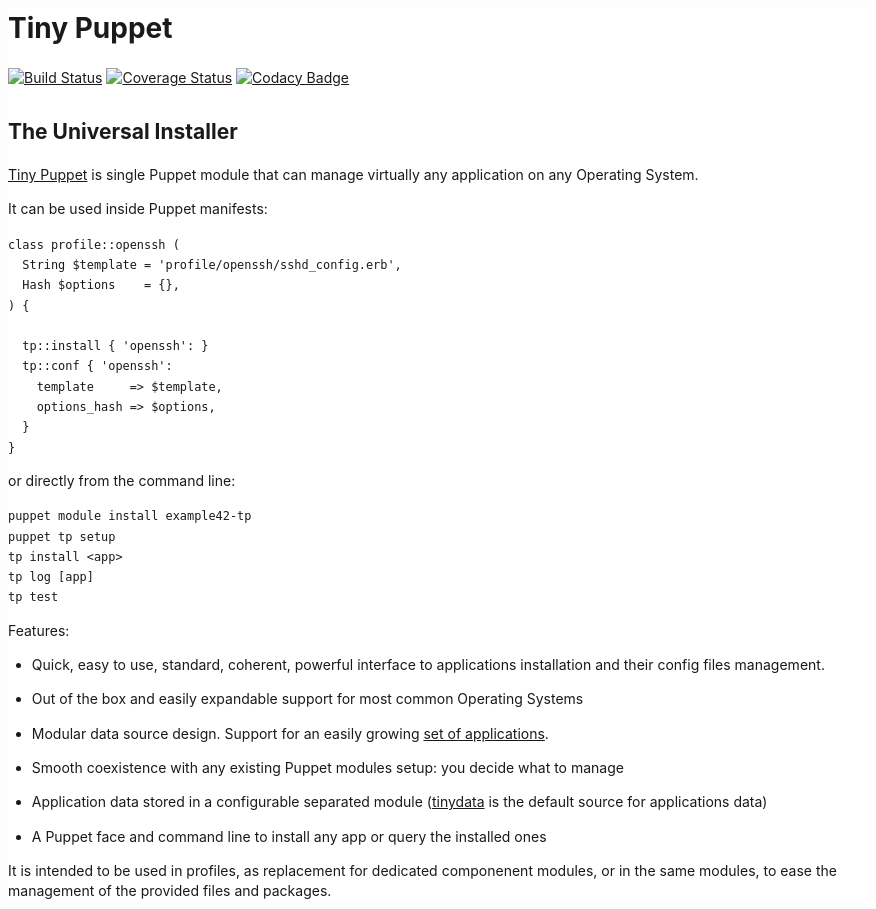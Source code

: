 # Tiny Puppet 

[![Build Status](https://travis-ci.org/example42/puppet-tp.png?branch=master)](https://travis-ci.org/example42/puppet-tp)
[![Coverage Status](https://coveralls.io/repos/example42/puppet-tp/badge.svg?branch=master&service=github)](https://coveralls.io/github/example42/puppet-tp?branch=master)
[![Codacy Badge](https://api.codacy.com/project/badge/Grade/6fad76feb4a043289399cd9a91ccb1de)](https://www.codacy.com/app/example42/puppet-tp?utm_source=github.com&amp;utm_medium=referral&amp;utm_content=example42/puppet-tp&amp;utm_campaign=Badge_Grade)

## The Universal Installer

[Tiny Puppet](http://www.tiny-puppet.com) is single Puppet module that can manage virtually any application on any Operating System.

It can be used inside Puppet manifests:

    class profile::openssh (
      String $template = 'profile/openssh/sshd_config.erb',
      Hash $options    = {},
    ) {

      tp::install { 'openssh': }
      tp::conf { 'openssh':
        template     => $template,
        options_hash => $options,
      }
    }

or directly from the command line:

    puppet module install example42-tp
    puppet tp setup
    tp install <app>
    tp log [app]
    tp test


Features:

  - Quick, easy to use, standard, coherent, powerful interface to applications installation and their config files management.

  - Out of the box and easily expandable support for most common Operating Systems

  - Modular data source design. Support for an easily growing [set of applications](https://github.com/example42/tinydata/tree/master/data).

  - Smooth coexistence with any existing Puppet modules setup: you decide what to manage

  - Application data stored in a configurable separated module ([tinydata](https://github.com/example42/tinydata) is the default source for applications data)

  - A Puppet face and command line to install any app or query the installed ones

It is intended to be used in profiles, as replacement for dedicated componenent modules, or in the same modules, to ease the management of the provided files and packages.

